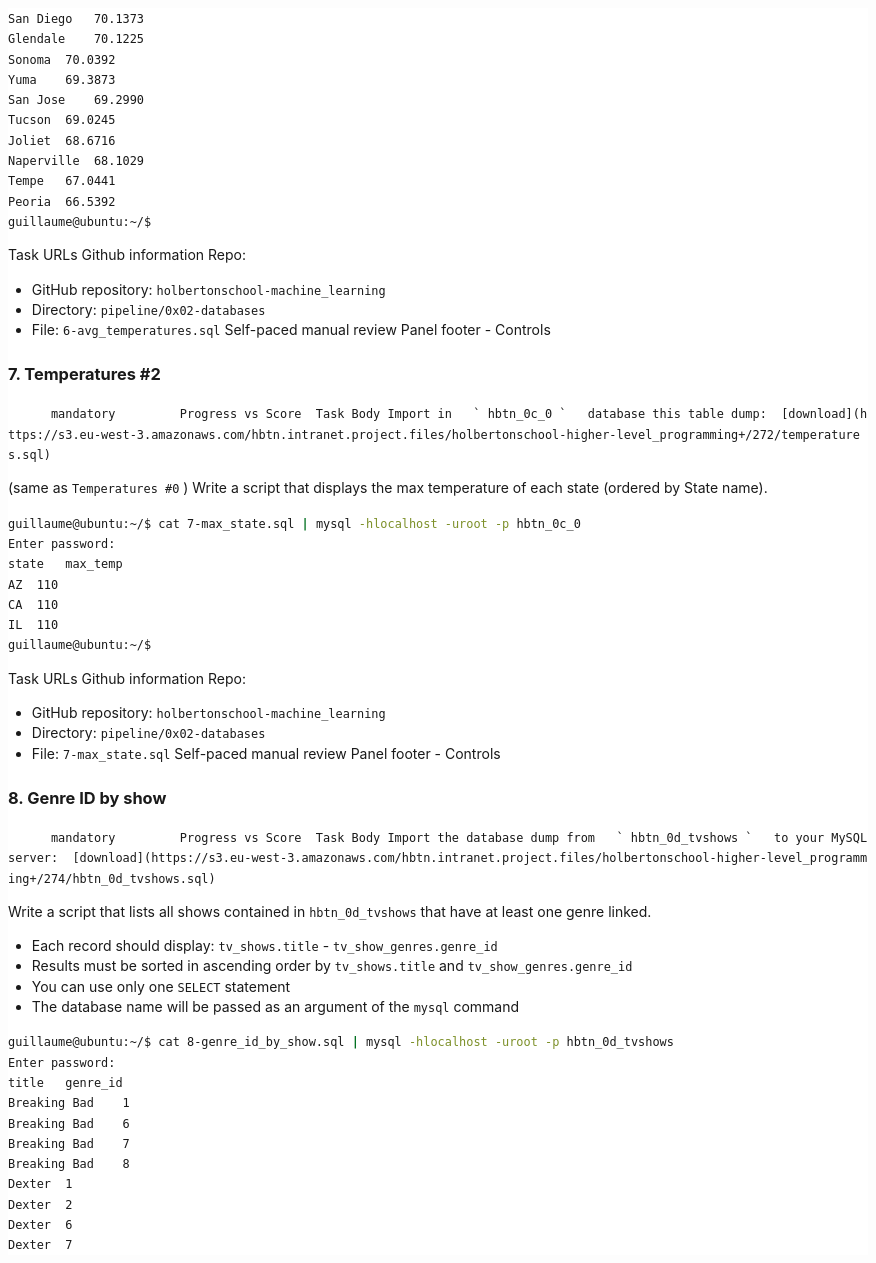 ```bash
San Diego   70.1373
Glendale    70.1225
Sonoma  70.0392
Yuma    69.3873
San Jose    69.2990
Tucson  69.0245
Joliet  68.6716
Naperville  68.1029
Tempe   67.0441
Peoria  66.5392
guillaume@ubuntu:~/$ 

```
 Task URLs  Github information Repo:
* GitHub repository:  ` holbertonschool-machine_learning ` 
* Directory:  ` pipeline/0x02-databases ` 
* File:  ` 6-avg_temperatures.sql ` 
 Self-paced manual review  Panel footer - Controls 
### 7. Temperatures #2
          mandatory         Progress vs Score  Task Body Import in   ` hbtn_0c_0 `   database this table dump:  [download](https://s3.eu-west-3.amazonaws.com/hbtn.intranet.project.files/holbertonschool-higher-level_programming+/272/temperatures.sql) 
  (same as   ` Temperatures #0 `  )
Write a script that displays the max temperature of each state (ordered by State name).
```bash
guillaume@ubuntu:~/$ cat 7-max_state.sql | mysql -hlocalhost -uroot -p hbtn_0c_0
Enter password: 
state   max_temp
AZ  110
CA  110
IL  110
guillaume@ubuntu:~/$ 

```
 Task URLs  Github information Repo:
* GitHub repository:  ` holbertonschool-machine_learning ` 
* Directory:  ` pipeline/0x02-databases ` 
* File:  ` 7-max_state.sql ` 
 Self-paced manual review  Panel footer - Controls 
### 8. Genre ID by show
          mandatory         Progress vs Score  Task Body Import the database dump from   ` hbtn_0d_tvshows `   to your MySQL server:  [download](https://s3.eu-west-3.amazonaws.com/hbtn.intranet.project.files/holbertonschool-higher-level_programming+/274/hbtn_0d_tvshows.sql) 

Write a script that lists all shows contained in   ` hbtn_0d_tvshows `   that have at least one genre linked.
* Each record should display:  ` tv_shows.title `  -  ` tv_show_genres.genre_id ` 
* Results must be sorted in ascending order  by  ` tv_shows.title `  and  ` tv_show_genres.genre_id ` 
* You can use only one  ` SELECT `  statement
* The database name will be passed as an argument of the  ` mysql `  command
```bash
guillaume@ubuntu:~/$ cat 8-genre_id_by_show.sql | mysql -hlocalhost -uroot -p hbtn_0d_tvshows
Enter password: 
title   genre_id
Breaking Bad    1
Breaking Bad    6
Breaking Bad    7
Breaking Bad    8
Dexter  1
Dexter  2
Dexter  6
Dexter  7
```